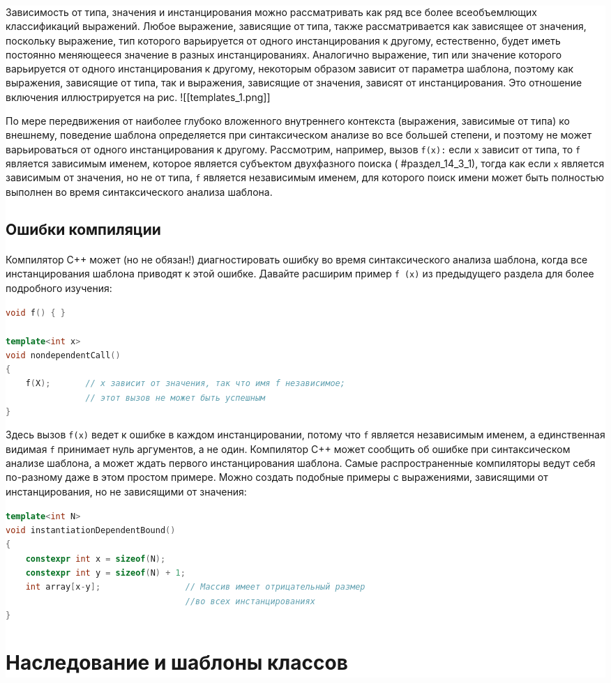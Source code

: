 Зависимость от типа, значения и инстанцирования можно рассматривать как ряд все более всеобъемлющих классификаций выражений. Любое выражение, зависящие от типа, также рассматривается как зависящее от значения, поскольку выражение, тип которого варьируется от одного инстанцирования к другому, естественно, будет иметь постоянно меняющееся значение в разных инстанцированиях. Аналогично выражение, тип или значение которого варьируется от одного инстанцирования к другому, некоторым образом зависит от параметра шаблона, поэтому как выражения, зависящие от типа, так и выражения, зависящие от значения, зависят от инстанцирования. Это отношение включения иллюстрируется на рис.
![[templates_1.png]]

По мере передвижения от наиболее глубоко вложенного внутреннего контекста (выражения, зависимые от типа) ко внешнему, поведение шаблона определяется при синтаксическом анализе во все большей степени, и поэтому не может варьироваться от одного инстанцирования к другому. Рассмотрим, например, вызов `f(х):` если `х` зависит от типа, то `f` является зависимым именем, которое является субъектом двухфазного поиска ( #раздел_14_3_1), тогда как если `х` является зависимым от значения, но не от типа, `f` является независимым именем, для которого поиск имени может быть полностью выполнен во время синтаксического анализа шаблона.

## Ошибки компиляции

Компилятор C++ может (но не обязан!) диагностировать ошибку во время синтаксического анализа шаблона, когда все инстанцирования шаблона приводят к этой ошибке. Давайте расширим пример `f (х)` из предыдущего раздела для более подробного изучения:
```c++
void f() { }

template<int х>
void nondependentCall()
{
	f(X);       // x зависит от значения, так что имя f независимое;
				// этот вызов не может быть успешным
}
```

Здесь вызов `f(х)` ведет к ошибке в каждом инстанцировании, потому что `f` является независимым именем, а единственная видимая `f` принимает нуль аргументов, а не один. Компилятор C++ может сообщить об ошибке при синтаксическом анализе шаблона, а может ждать первого инстанцирования шаблона. Самые распространенные компиляторы ведут себя по-разному даже в этом простом примере. Можно создать подобные примеры с выражениями, зависящими от инстанцирования, но не зависящими от значения:
```c++
template<int N>
void instantiationDependentBound()
{
	constexpr int x = sizeof(N);
	constexpr int у = sizeof(N) + 1;
	int array[x-y];                 // Массив имеет отрицательный размер
									//во всех инстанцированиях
}
```

# Наследование и шаблоны классов
